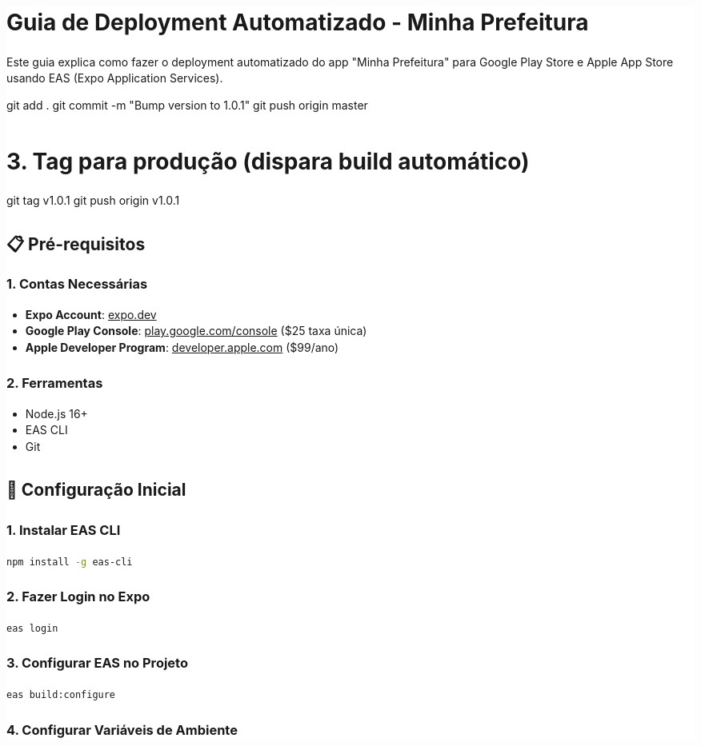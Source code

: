 # Guia de Deployment Automatizado - Minha Prefeitura

Este guia explica como fazer o deployment automatizado do app "Minha Prefeitura" para Google Play Store e Apple App Store usando EAS (Expo Application Services).

git add .
git commit -m "Bump version to 1.0.1"
git push origin master

# 3. Tag para produção (dispara build automático)

git tag v1.0.1
git push origin v1.0.1

## 📋 Pré-requisitos

### 1. Contas Necessárias

- **Expo Account**: [expo.dev](https://expo.dev)
- **Google Play Console**: [play.google.com/console](https://play.google.com/console) ($25 taxa única)
- **Apple Developer Program**: [developer.apple.com](https://developer.apple.com) ($99/ano)

### 2. Ferramentas

- Node.js 16+
- EAS CLI
- Git

## 🚀 Configuração Inicial

### 1. Instalar EAS CLI

```bash
npm install -g eas-cli
```

### 2. Fazer Login no Expo

```bash
eas login
```

### 3. Configurar EAS no Projeto

```bash
eas build:configure
```

### 4. Configurar Variáveis de Ambiente
